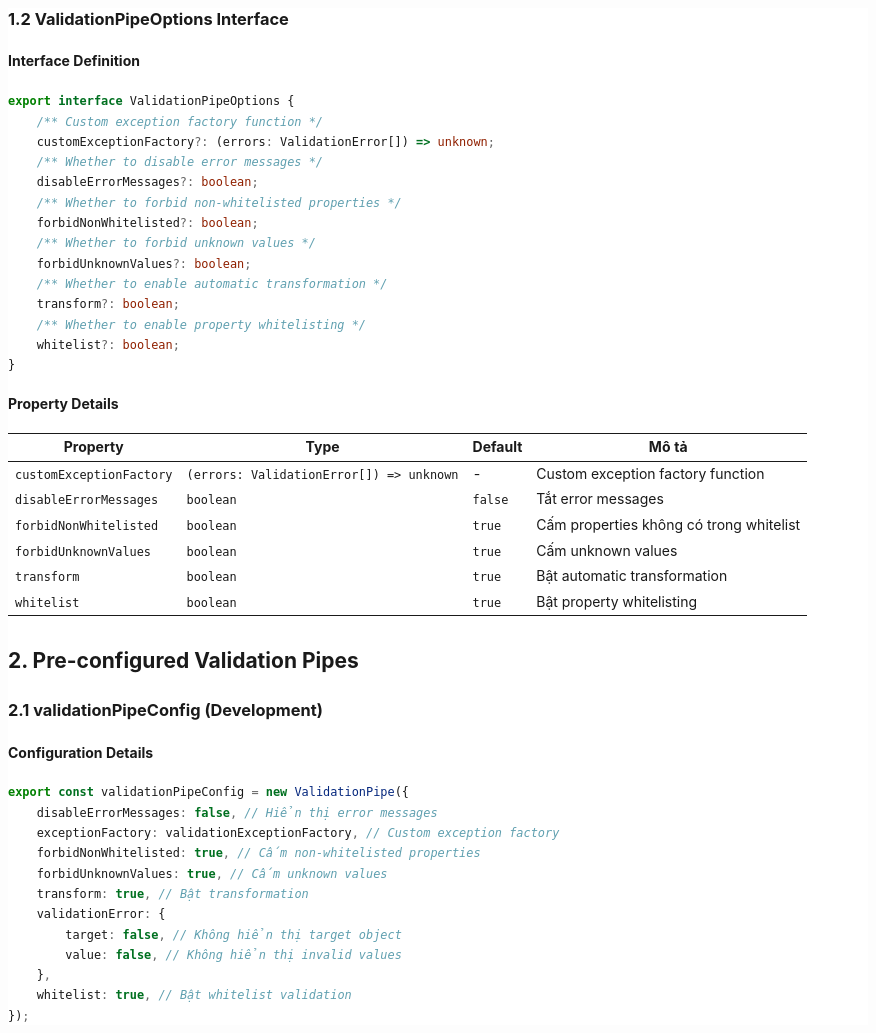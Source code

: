   </TabItem>
</Tabs>

### 1.2 ValidationPipeOptions Interface

#### Interface Definition

```ts
export interface ValidationPipeOptions {
    /** Custom exception factory function */
    customExceptionFactory?: (errors: ValidationError[]) => unknown;
    /** Whether to disable error messages */
    disableErrorMessages?: boolean;
    /** Whether to forbid non-whitelisted properties */
    forbidNonWhitelisted?: boolean;
    /** Whether to forbid unknown values */
    forbidUnknownValues?: boolean;
    /** Whether to enable automatic transformation */
    transform?: boolean;
    /** Whether to enable property whitelisting */
    whitelist?: boolean;
}
```

#### Property Details

| Property                 | Type                                     | Default | Mô tả                                   |
| ------------------------ | ---------------------------------------- | ------- | --------------------------------------- |
| `customExceptionFactory` | `(errors: ValidationError[]) => unknown` | -       | Custom exception factory function       |
| `disableErrorMessages`   | `boolean`                                | `false` | Tắt error messages                      |
| `forbidNonWhitelisted`   | `boolean`                                | `true`  | Cấm properties không có trong whitelist |
| `forbidUnknownValues`    | `boolean`                                | `true`  | Cấm unknown values                      |
| `transform`              | `boolean`                                | `true`  | Bật automatic transformation            |
| `whitelist`              | `boolean`                                | `true`  | Bật property whitelisting               |

## 2. Pre-configured Validation Pipes

### 2.1 validationPipeConfig (Development)

#### Configuration Details

```ts
export const validationPipeConfig = new ValidationPipe({
    disableErrorMessages: false, // Hiển thị error messages
    exceptionFactory: validationExceptionFactory, // Custom exception factory
    forbidNonWhitelisted: true, // Cấm non-whitelisted properties
    forbidUnknownValues: true, // Cấm unknown values
    transform: true, // Bật transformation
    validationError: {
        target: false, // Không hiển thị target object
        value: false, // Không hiển thị invalid values
    },
    whitelist: true, // Bật whitelist validation
});
```
